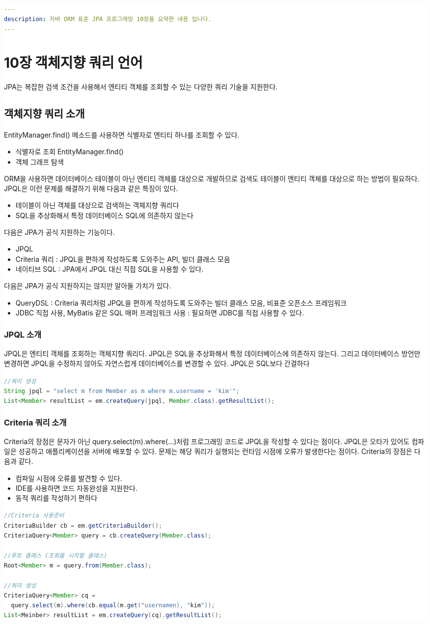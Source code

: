 ```yaml
---
description: 자바 ORM 표준 JPA 프로그래밍 10장을 요약한 내용 입니다.
---
```


# 10장 객체지향 쿼리 언어

JPA는 복잡한 검색 조건을 사용해서 엔티티 객체를 조회할 수 있는 다양한 쿼리 기술을 지원한다.

## 객체지향 쿼리 소개

EntityManager.find\(\) 메소드를 사용하면 식별자로 엔티티 하나를 조회할 수 있다.

* 식별자로 조회 EntityManager.find\(\)
* 객체 그래프 탐색

ORM을 사용하면 데이터베이스 테이블이 아닌 엔티티 객체를 대상으로 개발하므로 검색도 테이블이 엔티티 객체를 대상으로 하는 방법이 필요하다. JPQL은 이런 문제를 해결하기 위해 다음과 같은 특징이 있다.

* 테이블이 아닌 객체를 대상으로 검색하는 객체지향 쿼리다
* SQL을 추상화해서 특정 데이터베이스 SQL에 의존하지 않는다

다음은 JPA가 공식 지원하는 기능이다.

* JPQL
* Criteria 쿼리 : JPQL을 편하게 작성하도록 도와주는 API, 빌더 클래스 모음
* 네이티브 SQL : JPA에서 JPQL 대신 직접 SQL을 사용할 수 있다.

다음은 JPA가 공식 지원하지는 않지만 알아둘 가치가 있다.

* QueryDSL : Criteria 쿼리처럼 JPQL을 편하게 작성하도록 도와주는 빌더 클래스 모음, 비표준 오픈소스 프레임워크
* JDBC 직접 사용, MyBatis 같은 SQL 매퍼 프레임워크 사용 : 필요하면 JDBC를 직접 사용할 수 있다.

### JPQL 소개

JPQL은 엔티티 객체를 조회하는 객체지향 쿼리다. JPQL은 SQL을 추상화해서 특정 데이터베이스에 의존하지 않는다. 그리고 데이터베이스 방언만 변경하면 JPQL을 수정하지 않아도 자연스럽게 데이터베이스를 변경할 수 있다. JPQL은 SQL보다 간결하다

```java
//쿼리 생성
String jpql = "select m from Member as m where m.username = 'kim'";
List<Member> resultList = em.createQuery(jpql, Member.class).getResultList();
```

### Criteria 쿼리 소개

Criteria의 장점은 문자가 아닌 query.select\(m\).where\(...\)처럼 프로그래밍 코드로 JPQL을 작성할 수 있다는 점이다. JPQL은 오타가 있어도 컴파일은 성공하고 애플리케이션을 서버에 배포할 수 있다. 문제는 해당 쿼리가 실행되는 런타임 시점에 오류가 발생한다는 점이다. Criteria의 장점은 다음과 같다.

* 컴파일 시점에 오류를 발견할 수 있다.
* IDE를 사용하면 코드 자동완성을 지원한다.
* 동적 쿼리를 작성하기 편하다

```java
//Criteria 사용준비
CriteriaBuilder cb = em.getCriteriaBuilder();
CriteriaQuery<Member> query = cb.createQuery(Member.class);

//루트 클래스 (조회를 시작할 클래스)
Root<Member> m = query.from(Member.class);

//쿼리 생성
CriteriaQuery<Member> cq =
  query.select(m).where(cb.equal(m.get("usernamen), "kim"));
List<Meinber> resultList = em.createQuery(cq).getResultList();
```
